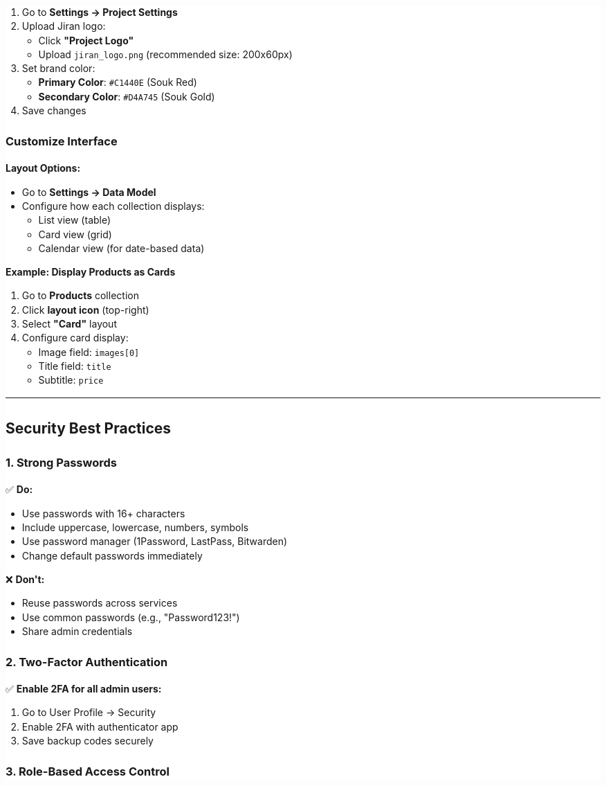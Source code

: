 1. Go to **Settings → Project Settings**
2. Upload Jiran logo:
   - Click **"Project Logo"**
   - Upload `jiran_logo.png` (recommended size: 200x60px)
3. Set brand color:
   - **Primary Color**: `#C1440E` (Souk Red)
   - **Secondary Color**: `#D4A745` (Souk Gold)
4. Save changes

### Customize Interface

**Layout Options:**
- Go to **Settings → Data Model**
- Configure how each collection displays:
  - List view (table)
  - Card view (grid)
  - Calendar view (for date-based data)

**Example: Display Products as Cards**
1. Go to **Products** collection
2. Click **layout icon** (top-right)
3. Select **"Card"** layout
4. Configure card display:
   - Image field: `images[0]`
   - Title field: `title`
   - Subtitle: `price`

---

## Security Best Practices

### 1. Strong Passwords

✅ **Do:**
- Use passwords with 16+ characters
- Include uppercase, lowercase, numbers, symbols
- Use password manager (1Password, LastPass, Bitwarden)
- Change default passwords immediately

❌ **Don't:**
- Reuse passwords across services
- Use common passwords (e.g., "Password123!")
- Share admin credentials

### 2. Two-Factor Authentication

✅ **Enable 2FA for all admin users:**
1. Go to User Profile → Security
2. Enable 2FA with authenticator app
3. Save backup codes securely

### 3. Role-Based Access Control
